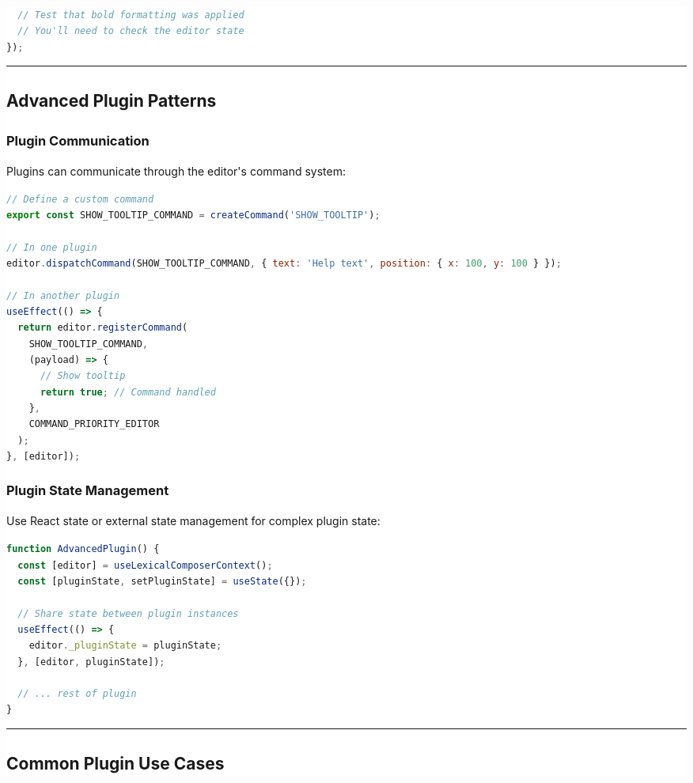 ```jsx
  // Test that bold formatting was applied
  // You'll need to check the editor state
});
```

---

## Advanced Plugin Patterns

### **Plugin Communication**
Plugins can communicate through the editor's command system:

```jsx
// Define a custom command
export const SHOW_TOOLTIP_COMMAND = createCommand('SHOW_TOOLTIP');

// In one plugin
editor.dispatchCommand(SHOW_TOOLTIP_COMMAND, { text: 'Help text', position: { x: 100, y: 100 } });

// In another plugin
useEffect(() => {
  return editor.registerCommand(
    SHOW_TOOLTIP_COMMAND,
    (payload) => {
      // Show tooltip
      return true; // Command handled
    },
    COMMAND_PRIORITY_EDITOR
  );
}, [editor]);
```

### **Plugin State Management**
Use React state or external state management for complex plugin state:

```jsx
function AdvancedPlugin() {
  const [editor] = useLexicalComposerContext();
  const [pluginState, setPluginState] = useState({});
  
  // Share state between plugin instances
  useEffect(() => {
    editor._pluginState = pluginState;
  }, [editor, pluginState]);
  
  // ... rest of plugin
}
```

---

## Common Plugin Use Cases
